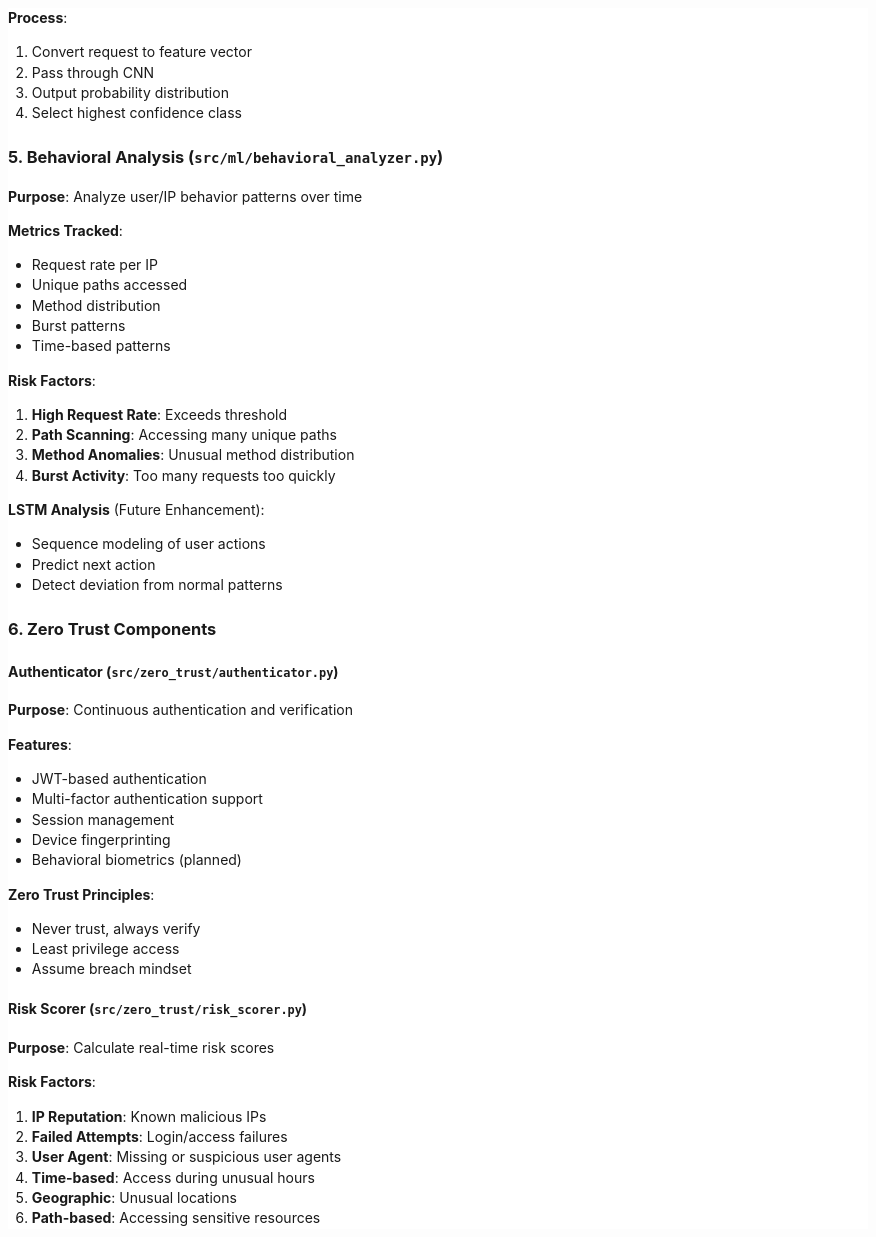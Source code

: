 **Process**:
1. Convert request to feature vector
2. Pass through CNN
3. Output probability distribution
4. Select highest confidence class

### 5. Behavioral Analysis (`src/ml/behavioral_analyzer.py`)

**Purpose**: Analyze user/IP behavior patterns over time

**Metrics Tracked**:
- Request rate per IP
- Unique paths accessed
- Method distribution
- Burst patterns
- Time-based patterns

**Risk Factors**:
1. **High Request Rate**: Exceeds threshold
2. **Path Scanning**: Accessing many unique paths
3. **Method Anomalies**: Unusual method distribution
4. **Burst Activity**: Too many requests too quickly

**LSTM Analysis** (Future Enhancement):
- Sequence modeling of user actions
- Predict next action
- Detect deviation from normal patterns

### 6. Zero Trust Components

#### Authenticator (`src/zero_trust/authenticator.py`)

**Purpose**: Continuous authentication and verification

**Features**:
- JWT-based authentication
- Multi-factor authentication support
- Session management
- Device fingerprinting
- Behavioral biometrics (planned)

**Zero Trust Principles**:
- Never trust, always verify
- Least privilege access
- Assume breach mindset

#### Risk Scorer (`src/zero_trust/risk_scorer.py`)

**Purpose**: Calculate real-time risk scores

**Risk Factors**:
1. **IP Reputation**: Known malicious IPs
2. **Failed Attempts**: Login/access failures
3. **User Agent**: Missing or suspicious user agents
4. **Time-based**: Access during unusual hours
5. **Geographic**: Unusual locations
6. **Path-based**: Accessing sensitive resources
